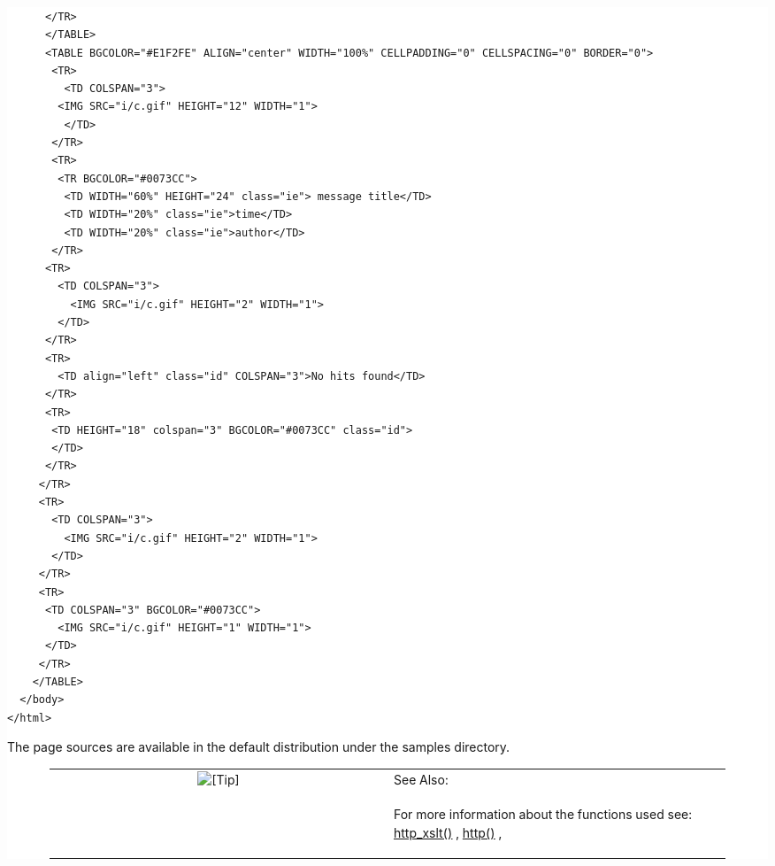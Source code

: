 ``` programlisting
      </TR>
      </TABLE>
      <TABLE BGCOLOR="#E1F2FE" ALIGN="center" WIDTH="100%" CELLPADDING="0" CELLSPACING="0" BORDER="0">
       <TR>
         <TD COLSPAN="3">
        <IMG SRC="i/c.gif" HEIGHT="12" WIDTH="1">
         </TD>
       </TR>
       <TR>
        <TR BGCOLOR="#0073CC">
         <TD WIDTH="60%" HEIGHT="24" class="ie"> message title</TD>
         <TD WIDTH="20%" class="ie">time</TD>
         <TD WIDTH="20%" class="ie">author</TD>
       </TR>
      <TR>
        <TD COLSPAN="3">
          <IMG SRC="i/c.gif" HEIGHT="2" WIDTH="1">
        </TD>
      </TR>
      <TR>
        <TD align="left" class="id" COLSPAN="3">No hits found</TD>
      </TR>
      <TR>
       <TD HEIGHT="18" colspan="3" BGCOLOR="#0073CC" class="id">
       </TD>
      </TR>
     </TR>
     <TR>
       <TD COLSPAN="3">
         <IMG SRC="i/c.gif" HEIGHT="2" WIDTH="1">
       </TD>
     </TR>
     <TR>
      <TD COLSPAN="3" BGCOLOR="#0073CC">
        <IMG SRC="i/c.gif" HEIGHT="1" WIDTH="1">
      </TD>
     </TR>
    </TABLE>
  </body>
</html>
```

The page sources are available in the default distribution under the
samples directory.

<div class="tip" style="margin-left: 0.5in; margin-right: 0.5in;">

<table data-border="0" data-summary="Tip: See Also:">
<colgroup>
<col style="width: 50%" />
<col style="width: 50%" />
</colgroup>
<tbody>
<tr class="odd">
<td rowspan="2" style="text-align: center;" data-valign="top"
width="25"><img src="images/tip.png" alt="[Tip]" /></td>
<td style="text-align: left;">See Also:</td>
</tr>
<tr class="even">
<td style="text-align: left;" data-valign="top"><p>For more information
about the functions used see: <a href="fn_http_xslt.html" class="link"
title="http_xslt">http_xslt()</a> , <a href="fn_http.html" class="link"
title="http">http()</a> , <a href="fn_http_value.html" class="link"
